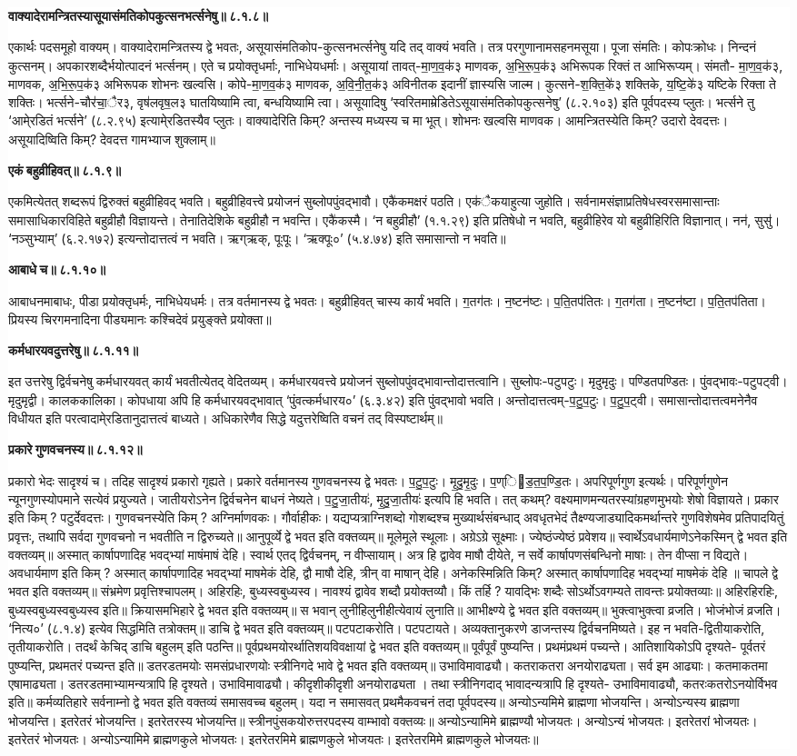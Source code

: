 **वाक्यादेरामन्त्रितस्यासूयासंमतिकोपकुत्सनभर्त्सनेषु॥ ८.१.८॥**

एकार्थः पदसमूहो वाक्यम्। वाक्यादेरामन्त्रितस्य द्वे भवतः, असूयासंमतिकोप-कुत्सनभर्त्सनेषु यदि तद् वाक्यं भवति। तत्र परगुणानामसहनमसूया। पूजा संमतिः। कोपःक्रोधः। निन्दनं कुत्सनम्। अपकारशब्दैर्भयोत्पादनं भर्त्सनम्। एते च प्रयोक्तृधर्माः, नाभिधेयधर्माः। असूयायां तावत्-मा॒ण॒व॒क॑३ माणवक, अ॒भि॒रू॒प॒क॑३ अभिरूपक रिक्तं  त आभिरूप्यम्। संमतौ- मा॒ण॒व॒क॑३, माणवक, अ॒भि॒रू॒प॒क॑३ अभिरूपक शोभनः खल्वसि। कोपे-मा॒ण॒व॒क॑३ माणवक, अ॒वि॒नी॒त॒क॑३ अविनीतक इदानीं ज्ञास्यसि जाल्म। कुत्सने-श॒क्ति॒के॑३ शक्तिके, य॒ष्टि॒के॑३ यष्टिके रिक्ता ते शक्तिः। भर्त्सने-चौर॑चा॒ैर३, वृष॑लवृष॒ल३ घातयिष्यामि त्वा, बन्धयिष्यामि त्वा। असूयादिषु ‘स्वरितमाम्रेडितेऽसूयासंमतिकोपकुत्सनेषु’ (८.२.१०३) इति पूर्वपदस्य प्लुतः। भर्त्सने तु ‘आमे्रडितं भर्त्सने’ (८.२.९५) इत्यामे्रडितस्यैव प्लुतः। वाक्यादेरिति किम्? अन्तस्य मध्यस्य च मा भूत्। शोभनः खल्वसि माणवक। आमन्त्रितस्येति किम्? उदारो देवदत्तः। असूयादिष्विति किम्? देवदत्त गामभ्याज शुक्लाम्॥

**एकं बहुव्रीहिवत्॥ ८.१.९॥**

एकमित्येतत् शब्दरूपं द्विरुक्तं बहुव्रीहिवद् भवति। बहुव्रीहिवत्त्वे प्रयोजनं सुब्लोपपुंवद्भावौ। एकै॑कमक्षरं पठति। एक॑ैकयाहुत्या जुहोति। सर्वनामसंज्ञाप्रतिषेधस्वरसमासान्ताः समासाधिकारविहिते बहुव्रीहौ विज्ञायन्ते। तेनातिदेशिके बहुव्रीहौ न भवन्ति। एकै॑कस्मै। ‘न बहुव्रीहौ’ (१.१.२९) इति प्रतिषेधो न भवति, बहुव्रीहिरेव यो बहुव्रीहिरिति विज्ञानात्। नन॑, सुसु॑। ‘नञ्सुभ्याम्’ (६.२.१७२) इत्यन्तोदात्तत्वं न भवति। ऋग्ऋक्, पूःपूः। ‘ऋक्पूः०’ (५.४.७४) इति समासान्तो न भवति॥

**आबाधे च॥ ८.१.१०॥**

आबाधनमाबाधः, पीडा प्रयोक्तृधर्मः, नाभिधेयधर्मः। तत्र वर्तमानस्य द्वे भवतः। बहुव्रीहिवत् चास्य कार्यं भवति। ग॒तग॑तः। न॒ष्टन॑ष्टः। प॒ति॒तप॑तितः। ग॒तग॑ता। न॒ष्टन॑ष्टा। प॒ति॒तप॑तिता। प्रियस्य चिरगमनादिना पीड्यमानः कश्चिदेवं प्रयुङ्क्ते प्रयोक्ता॥

**कर्मधारयवदुत्तरेषु॥ ८.१.११॥**

इत उत्तरेषु द्विर्वचनेषु कर्मधारयवत् कार्यं भवतीत्येतद् वेदितव्यम्। कर्मधारयवत्त्वे प्रयोजनं सुब्लोपपुंवद्भावान्तोदात्तत्वानि। सुब्लोपः-पटुपटुः। मृदुमृदुः। पण्डितपण्डितः। पुंवद्भावः-पटुपट्वी। मृदुमृद्वी। कालककालिका। कोपधाया अपि हि कर्मधारयवद्भावात् ‘पुंवत्कर्मधारय०’ (६.३.४२) इति पुंवद्भावो भवति। अन्तोदात्तत्वम्-प॒टु॒प॒टुः। प॒टु॒प॒ट्वी। समासान्तोदात्तत्वमनेनैव विधीयत इति परत्वादामे्रडितानुदात्तत्वं बाध्यते। अधिकारेणैव सिद्धे यदुत्तरेष्विति वचनं तद् विस्पष्टार्थम्॥

**प्रकारे गुणवचनस्य॥ ८.१.१२॥**

प्रकारो भेदः सादृश्यं च। तदिह सादृश्यं प्रकारो गृह्यते। प्रकारे वर्तमानस्य गुणवचनस्य द्वे भवतः। प॒टु॒प॒टुः। मृ॒दु॒मृ॒दुः। प॒ण्िड॒त॒प॒ण्डि॒तः। अपरिपूर्णगुण इत्यर्थः। परिपूर्णगुणेन न्यूनगुणस्योपमाने सत्येवं प्रयुज्यते। जातीयरोऽनेन द्विर्वचनेन बाधनं नेष्यते। प॒टु॒जा॒तीयः॑, मृ॒दु॒जा॒तीयः॑ इत्यपि हि भवति। तत् कथम्? वक्ष्यमाणमन्यतरस्यांग्रहणमुभयोः शेषो विज्ञायते। प्रकार इति किम् ? पटुर्देवदत्तः। गुणवचनस्येति किम् ? अग्निर्माणवकः। गौर्वाहीकः। यद्यप्यत्राग्निशब्दो गोशब्दश्च मुख्यार्थसंबन्धाद्  अवधृतभेदं तैक्ष्ण्यजाड्यादिकमर्थान्तरे गुणविशेषमेव  प्रतिपादयितुं प्रवृत्तः, तथापि सर्वदा गुणवचनो न भवतीति न द्विरुच्यते॥ आनुपूर्व्ये द्वे भवत इति वक्तव्यम्॥ मूलेमूले स्थूलाः। अग्रेऽग्रे सूक्ष्माः। ज्येष्ठंज्येष्ठं प्रवेशय॥ स्वार्थेऽवधार्यमाणेऽनेकस्मिन् द्वे भवत इति वक्तव्यम्॥ अस्मात् कार्षापणादिह भवद्भ्यां माषंमाषं देहि। स्वार्थ एतद्  द्विर्वचनम्, न वीप्सायाम्। अत्र हि द्वावेव माषौ दीयेते, न सर्वे कार्षापणसंबन्धिनो माषाः। तेन वीप्सा न विद्यते। अवधार्यमाण इति किम् ? अस्मात् कार्षापणादिह भवद्भ्यां माषमेकं देहि, द्वौ माषौ देहि, त्रीन् वा माषान् देहि। अनेकस्मिन्निति किम्? अस्मात् कार्षापणादिह भवद्भ्यां माषमेकं देहि  ॥ चापले द्वे भवत इति वक्तव्यम्॥ संभ्रमेण प्रवृत्तिश्चापलम्। अहिरहिः, बुध्यस्वबुध्यस्व। नावश्यं द्वावेव शब्दौ प्रयोक्तव्यौ। किं तर्हि ? यावद्भिः शब्दैः सोऽर्थोऽवगम्यते तावन्तः प्रयोक्तव्याः॥ अहिरहिरहिः, बुध्यस्वबुध्यस्वबुध्यस्व इति॥ क्रियासमभिहारे द्वे भवत इति वक्तव्यम्॥ स भवान् लुनीहिलुनीहीत्येवायं लुनाति॥ आभीक्ष्ण्ये द्वे भवत इति वक्तव्यम्॥ भुक्त्वाभुक्त्वा व्रजति। भोजंभोजं व्रजति। ‘नित्य०’ (८.१.४) इत्येव सिद्धमिति तत्रोक्तम्॥ डाचि द्वे भवत इति वक्तव्यम्॥ पटपटाकरोति। पटपटायते। अव्यक्तानुकरणे डाजन्तस्य द्विर्वचनमिष्यते। इह न भवति-द्वितीयाकरोति, तृतीयाकरोति। तदर्थं केचिद् डाचि बहुलम् इति पठन्ति॥ पूर्वप्रथमयोरर्थातिशयविवक्षायां द्वे भवत इति वक्तव्यम्॥ पूर्वंपूर्वं पुष्प्यन्ति। प्रथमंप्रथमं पच्यन्ते। आतिशायिकोऽपि दृश्यते- पूर्वतरं पुष्प्यन्ति, प्रथमतरं पच्यन्त इति॥ डतरडतमयोः समसंप्रधारणयोः स्त्रीनिगदे भावे द्वे भवत इति वक्तव्यम्॥ उभाविमावाढ्यौ। कतराकतरा अनयोराढ्यता। सर्व इम आढ्याः। कतमाकतमा एषामाढ्यता। डतरडतमाभ्यामन्यत्रापि हि दृश्यते। उभाविमावाढ्यौ। कीदृशीकीदृशी अनयोराढ्यता । तथा स्त्रीनिगदाद् भावादन्यत्रापि हि दृश्यते- उभाविमावाढ्यौ, कतरःकतरोऽनयोर्विभव इति॥ कर्मव्यतिहारे सर्वनाम्नो द्वे भवत इति वक्तव्यं समासवच्च बहुलम्। यदा न समासवत् प्रथमैकवचनं तदा पूर्वपदस्य॥ अन्योऽन्यमिमे ब्राह्मणा भोजयन्ति। अन्योऽन्यस्य ब्राह्मणा भोजयन्ति। इतरेतरं भोजयन्ति। इतरेतरस्य भोजयन्ति॥ स्त्रीनपुंसकयोरुत्तरपदस्य वाम्भावो वक्तव्यः॥ अन्योऽन्यामिमे ब्राह्मण्यौ भोजयतः। अन्योऽन्यं भोजयतः। इतरेतरां भोजयतः। इतरेतरं भोजयतः। अन्योऽन्यामिमे ब्राह्मणकुले भोजयतः। इतरेतरमिमे ब्राह्मणकुले भोजयतः। इतरेतरमिमे ब्राह्मणकुले भोजयतः॥
